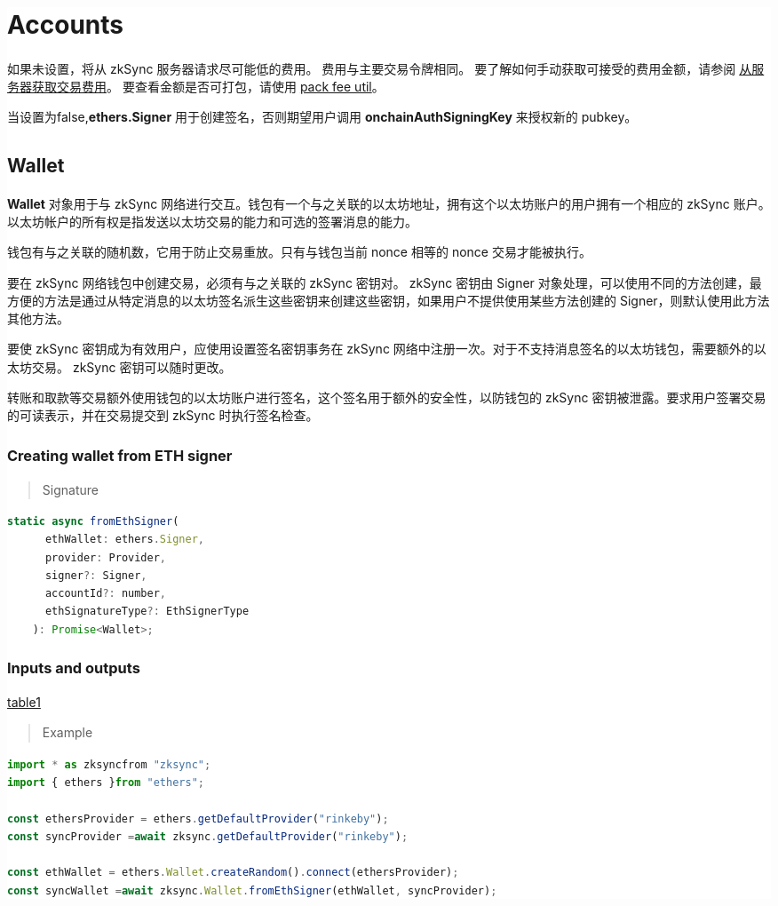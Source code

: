 # Accounts

如果未设置，将从 zkSync 服务器请求尽可能低的费用。 费用与主要交易令牌相同。 要了解如何手动获取可接受的费用金额，请参阅 [从服务器获取交易费用](https://merlin-li.github.io/zksync/api/js/providers#get-transaction-fee-from-the-server)。 要查看金额是否可打包，请使用 [pack fee util](https://merlin-li.github.io/api/sdk/js/utils.html#closest-packable-fee)。

当设置为false,**ethers.Signer** 用于创建签名，否则期望用户调用 **onchainAuthSigningKey** 来授权新的 pubkey。

## **Wallet**

**Wallet** 对象用于与 zkSync 网络进行交互。钱包有一个与之关联的以太坊地址，拥有这个以太坊账户的用户拥有一个相应的 zkSync 账户。以太坊帐户的所有权是指发送以太坊交易的能力和可选的签署消息的能力。

钱包有与之关联的随机数，它用于防止交易重放。只有与钱包当前 nonce 相等的 nonce 交易才能被执行。

要在 zkSync 网络钱包中创建交易，必须有与之关联的 zkSync 密钥对。 zkSync 密钥由 Signer 对象处理，可以使用不同的方法创建，最方便的方法是通过从特定消息的以太坊签名派生这些密钥来创建这些密钥，如果用户不提供使用某些方法创建的 Signer，则默认使用此方法其他方法。

要使 zkSync 密钥成为有效用户，应使用设置签名密钥事务在 zkSync 网络中注册一次。对于不支持消息签名的以太坊钱包，需要额外的以太坊交易。 zkSync 密钥可以随时更改。

转账和取款等交易额外使用钱包的以太坊账户进行签名，这个签名用于额外的安全性，以防钱包的 zkSync 密钥被泄露。要求用户签署交易的可读表示，并在交易提交到 zkSync 时执行签名检查。

### **Creating wallet from ETH signer**

> Signature
> 

```jsx
static async fromEthSigner(
      ethWallet: ethers.Signer,
      provider: Provider,
      signer?: Signer,
      accountId?: number,
      ethSignatureType?: EthSignerType
    ): Promise<Wallet>;
```

### **Inputs and outputs**

[table1](Accounts%20ada2f/table1%20223d9.csv)

> Example
> 

```jsx
import * as zksyncfrom "zksync";
import { ethers }from "ethers";

const ethersProvider = ethers.getDefaultProvider("rinkeby");
const syncProvider =await zksync.getDefaultProvider("rinkeby");

const ethWallet = ethers.Wallet.createRandom().connect(ethersProvider);
const syncWallet =await zksync.Wallet.fromEthSigner(ethWallet, syncProvider);
```
